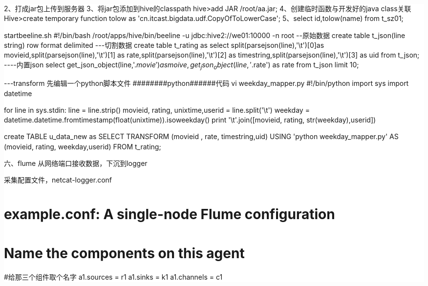 2、打成jar包上传到服务器
3、将jar包添加到hive的classpath
hive>add JAR /root/aa.jar;
4、创建临时函数与开发好的java class关联
Hive>create temporary function tolow as 'cn.itcast.bigdata.udf.CopyOfToLowerCase';
5、select id,tolow(name) from t_sz01;

startbeeline.sh
#!/bin/bash
/root/apps/hive/bin/beeline -u jdbc:hive2://we01:10000 -n root
--原始数据
create table t_json(line string)
row format delimited
---切割数据
create table t_rating as
select split(parsejson(line),'\t')[0]as movieid,split(parsejson(line),'\t')[1] as rate,split(parsejson(line),'\t')[2] as timestring,split(parsejson(line),'\t')[3] as uid from t_json;
----内置json
select get_json_object(line,'$.movie') as moive,get_json_object(line,'$.rate') as rate  from t_json limit 10;


---transform
先编辑一个python脚本文件
########python######代码
vi weekday_mapper.py
#!/bin/python
import sys
import datetime

for line in sys.stdin:
  line = line.strip()
  movieid, rating, unixtime,userid = line.split('\t')
  weekday = datetime.datetime.fromtimestamp(float(unixtime)).isoweekday()
  print '\t'.join([movieid, rating, str(weekday),userid])


create TABLE u_data_new as
SELECT
  TRANSFORM (movieid , rate, timestring,uid)
  USING 'python weekday_mapper.py'
  AS (movieid, rating, weekday,userid)
FROM t_rating;

六、flume
从网络端口接收数据，下沉到logger

采集配置文件，netcat-logger.conf
# example.conf: A single-node Flume configuration

# Name the components on this agent
#给那三个组件取个名字
a1.sources = r1
a1.sinks = k1
a1.channels = c1
